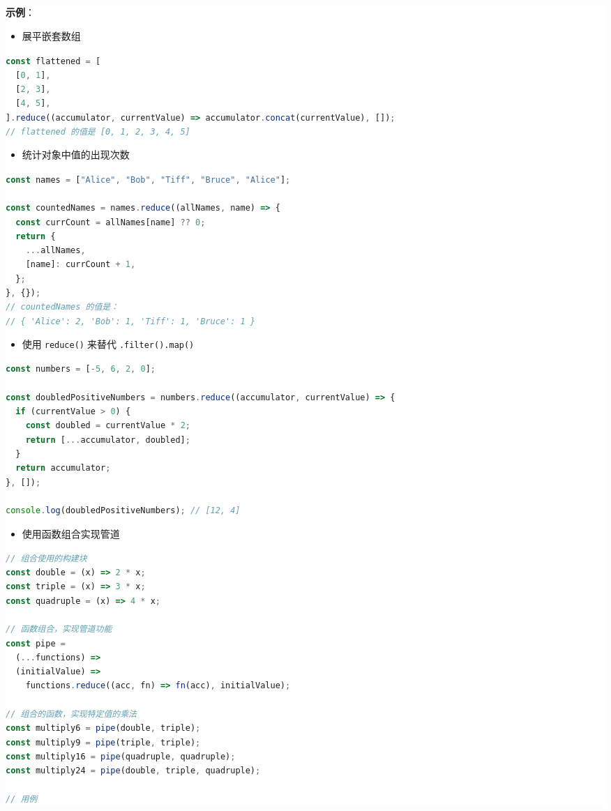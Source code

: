```js
```

**示例**：

- 展平嵌套数组

```js
const flattened = [
  [0, 1],
  [2, 3],
  [4, 5],
].reduce((accumulator, currentValue) => accumulator.concat(currentValue), []);
// flattened 的值是 [0, 1, 2, 3, 4, 5]
```

- 统计对象中值的出现次数

```js
const names = ["Alice", "Bob", "Tiff", "Bruce", "Alice"];

const countedNames = names.reduce((allNames, name) => {
  const currCount = allNames[name] ?? 0;
  return {
    ...allNames,
    [name]: currCount + 1,
  };
}, {});
// countedNames 的值是：
// { 'Alice': 2, 'Bob': 1, 'Tiff': 1, 'Bruce': 1 }
```

- 使用 `reduce()` 来替代 `.filter().map()`

```js
const numbers = [-5, 6, 2, 0];

const doubledPositiveNumbers = numbers.reduce((accumulator, currentValue) => {
  if (currentValue > 0) {
    const doubled = currentValue * 2;
    return [...accumulator, doubled];
  }
  return accumulator;
}, []);

console.log(doubledPositiveNumbers); // [12, 4]
```

- 使用函数组合实现管道

```js
// 组合使用的构建块
const double = (x) => 2 * x;
const triple = (x) => 3 * x;
const quadruple = (x) => 4 * x;

// 函数组合，实现管道功能
const pipe =
  (...functions) =>
  (initialValue) =>
    functions.reduce((acc, fn) => fn(acc), initialValue);

// 组合的函数，实现特定值的乘法
const multiply6 = pipe(double, triple);
const multiply9 = pipe(triple, triple);
const multiply16 = pipe(quadruple, quadruple);
const multiply24 = pipe(double, triple, quadruple);

// 用例
```